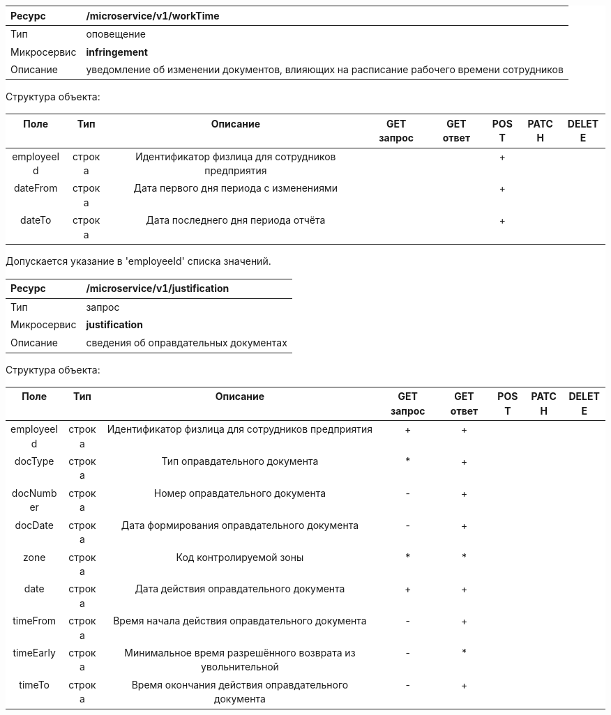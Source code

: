 
|Ресурс|**/microservice/v1/workTime**|
| :- | :- |
|Тип|оповещение|
|Микросервис|**infringement**|
|Описание|уведомление об изменении документов, влияющих на расписание рабочего времени сотрудников|
Структура объекта:

|**Поле**|**Тип**|**Описание**|**GET запрос**|**GET ответ**|**POST**|**PATCH**|**DELETE**|
| :-: | :-: | :-: | :-: | :-: | :-: | :-: | :-: |
|employeeId|строка|Идентификатор физлица для сотрудников предприятия|||+|||
|dateFrom|строка|Дата первого дня периода с изменениями|||+|||
|dateTo|строка|Дата последнего дня периода отчёта|||+|||
Допускается указание в 'employeeId' списка значений.


|Ресурс|**/microservice/v1/justification**|
| :- | :- |
|Тип|запрос|
|Микросервис|**justification**|
|Описание|сведения об оправдательных документах|
Структура объекта:

|**Поле**|**Тип**|**Описание**|**GET запрос**|**GET ответ**|**POST**|**PATCH**|**DELETE**|
| :-: | :-: | :-: | :-: | :-: | :-: | :-: | :-: |
|employeeId|строка|Идентификатор физлица для сотрудников предприятия|+|+||||
|docType|строка|Тип оправдательного документа|\*|+||||
|docNumber|строка|Номер оправдательного документа|-|+||||
|docDate|строка|Дата формирования оправдательного документа|-|+||||
|zone|строка|Код контролируемой зоны|\*|\*||||
|date|строка|Дата действия оправдательного документа|+|+||||
|timeFrom|строка|Время начала действия оправдательного документа|-|+||||
|timeEarly|строка|Минимальное время разрешённого возврата из увольнительной|-|\*||||
|timeTo|строка|Время окончания действия оправдательного документа|-|+||||

